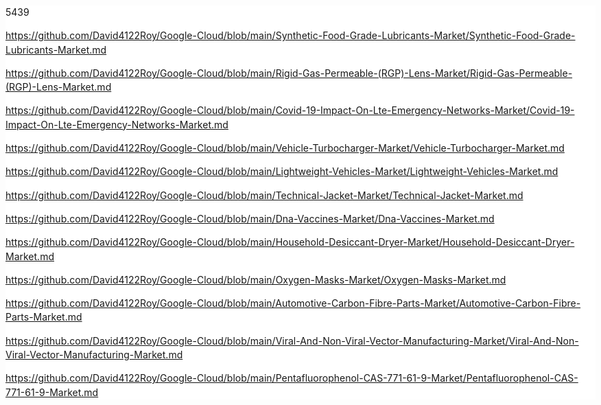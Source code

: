 5439</p><p><a href="https://github.com/David4122Roy/Google-Cloud/blob/main/Synthetic-Food-Grade-Lubricants-Market/Synthetic-Food-Grade-Lubricants-Market.md">https://github.com/David4122Roy/Google-Cloud/blob/main/Synthetic-Food-Grade-Lubricants-Market/Synthetic-Food-Grade-Lubricants-Market.md</a></p><p><a href="https://github.com/David4122Roy/Google-Cloud/blob/main/Rigid-Gas-Permeable-(RGP)-Lens-Market/Rigid-Gas-Permeable-(RGP)-Lens-Market.md">https://github.com/David4122Roy/Google-Cloud/blob/main/Rigid-Gas-Permeable-(RGP)-Lens-Market/Rigid-Gas-Permeable-(RGP)-Lens-Market.md</a></p><p><a href="https://github.com/David4122Roy/Google-Cloud/blob/main/Covid-19-Impact-On-Lte-Emergency-Networks-Market/Covid-19-Impact-On-Lte-Emergency-Networks-Market.md">https://github.com/David4122Roy/Google-Cloud/blob/main/Covid-19-Impact-On-Lte-Emergency-Networks-Market/Covid-19-Impact-On-Lte-Emergency-Networks-Market.md</a></p><p><a href="https://github.com/David4122Roy/Google-Cloud/blob/main/Vehicle-Turbocharger-Market/Vehicle-Turbocharger-Market.md">https://github.com/David4122Roy/Google-Cloud/blob/main/Vehicle-Turbocharger-Market/Vehicle-Turbocharger-Market.md</a></p><p><a href="https://github.com/David4122Roy/Google-Cloud/blob/main/Lightweight-Vehicles-Market/Lightweight-Vehicles-Market.md">https://github.com/David4122Roy/Google-Cloud/blob/main/Lightweight-Vehicles-Market/Lightweight-Vehicles-Market.md</a></p><p><a href="https://github.com/David4122Roy/Google-Cloud/blob/main/Technical-Jacket-Market/Technical-Jacket-Market.md">https://github.com/David4122Roy/Google-Cloud/blob/main/Technical-Jacket-Market/Technical-Jacket-Market.md</a></p><p><a href="https://github.com/David4122Roy/Google-Cloud/blob/main/Dna-Vaccines-Market/Dna-Vaccines-Market.md">https://github.com/David4122Roy/Google-Cloud/blob/main/Dna-Vaccines-Market/Dna-Vaccines-Market.md</a></p><p><a href="https://github.com/David4122Roy/Google-Cloud/blob/main/Household-Desiccant-Dryer-Market/Household-Desiccant-Dryer-Market.md">https://github.com/David4122Roy/Google-Cloud/blob/main/Household-Desiccant-Dryer-Market/Household-Desiccant-Dryer-Market.md</a></p><p><a href="https://github.com/David4122Roy/Google-Cloud/blob/main/Oxygen-Masks-Market/Oxygen-Masks-Market.md">https://github.com/David4122Roy/Google-Cloud/blob/main/Oxygen-Masks-Market/Oxygen-Masks-Market.md</a></p><p><a href="https://github.com/David4122Roy/Google-Cloud/blob/main/Automotive-Carbon-Fibre-Parts-Market/Automotive-Carbon-Fibre-Parts-Market.md">https://github.com/David4122Roy/Google-Cloud/blob/main/Automotive-Carbon-Fibre-Parts-Market/Automotive-Carbon-Fibre-Parts-Market.md</a></p><p><a href="https://github.com/David4122Roy/Google-Cloud/blob/main/Viral-And-Non-Viral-Vector-Manufacturing-Market/Viral-And-Non-Viral-Vector-Manufacturing-Market.md">https://github.com/David4122Roy/Google-Cloud/blob/main/Viral-And-Non-Viral-Vector-Manufacturing-Market/Viral-And-Non-Viral-Vector-Manufacturing-Market.md</a></p><p><a href="https://github.com/David4122Roy/Google-Cloud/blob/main/Pentafluorophenol-CAS-771-61-9-Market/Pentafluorophenol-CAS-771-61-9-Market.md">https://github.com/David4122Roy/Google-Cloud/blob/main/Pentafluorophenol-CAS-771-61-9-Market/Pentafluorophenol-CAS-771-61-9-Market.md</a></p>